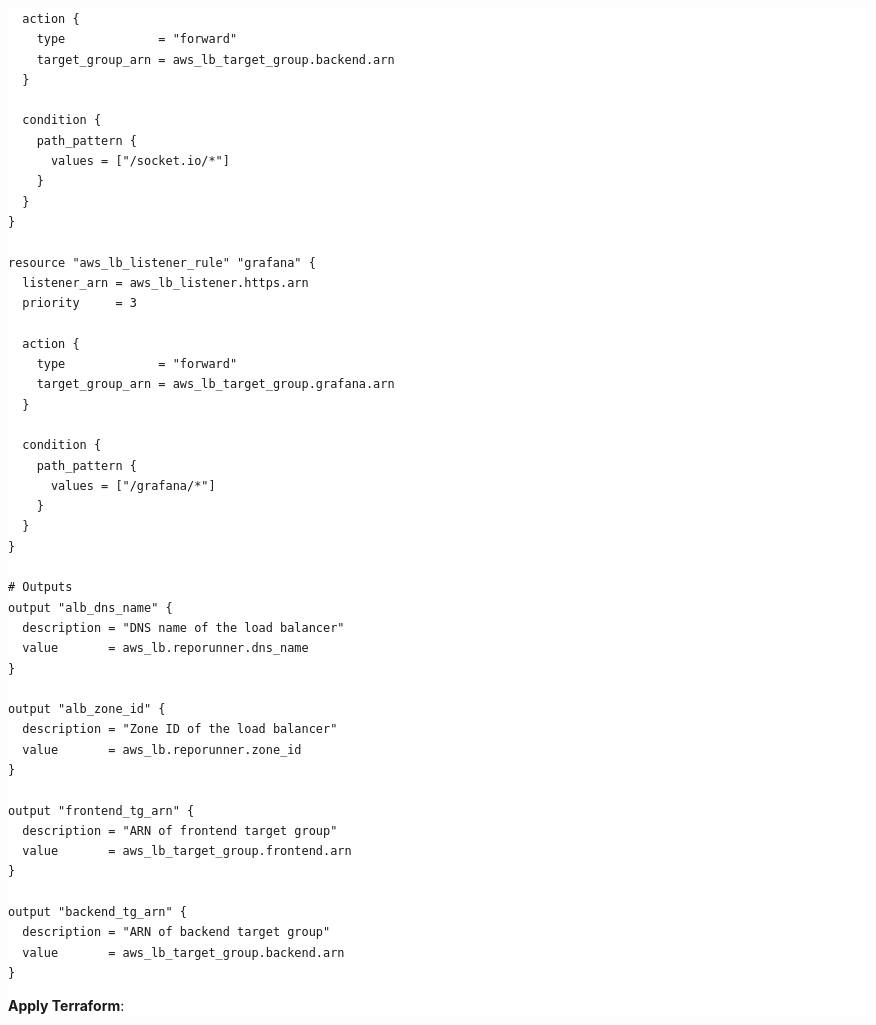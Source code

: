 ```hcl
  action {
    type             = "forward"
    target_group_arn = aws_lb_target_group.backend.arn
  }

  condition {
    path_pattern {
      values = ["/socket.io/*"]
    }
  }
}

resource "aws_lb_listener_rule" "grafana" {
  listener_arn = aws_lb_listener.https.arn
  priority     = 3

  action {
    type             = "forward"
    target_group_arn = aws_lb_target_group.grafana.arn
  }

  condition {
    path_pattern {
      values = ["/grafana/*"]
    }
  }
}

# Outputs
output "alb_dns_name" {
  description = "DNS name of the load balancer"
  value       = aws_lb.reporunner.dns_name
}

output "alb_zone_id" {
  description = "Zone ID of the load balancer"
  value       = aws_lb.reporunner.zone_id
}

output "frontend_tg_arn" {
  description = "ARN of frontend target group"
  value       = aws_lb_target_group.frontend.arn
}

output "backend_tg_arn" {
  description = "ARN of backend target group"
  value       = aws_lb_target_group.backend.arn
}
```

**Apply Terraform**:
